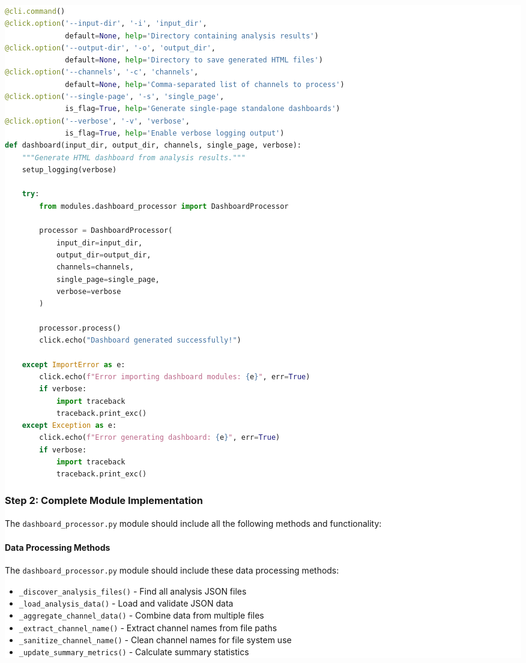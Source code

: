 ```python
@cli.command()
@click.option('--input-dir', '-i', 'input_dir', 
              default=None, help='Directory containing analysis results')
@click.option('--output-dir', '-o', 'output_dir', 
              default=None, help='Directory to save generated HTML files')
@click.option('--channels', '-c', 'channels', 
              default=None, help='Comma-separated list of channels to process')
@click.option('--single-page', '-s', 'single_page', 
              is_flag=True, help='Generate single-page standalone dashboards')
@click.option('--verbose', '-v', 'verbose', 
              is_flag=True, help='Enable verbose logging output')
def dashboard(input_dir, output_dir, channels, single_page, verbose):
    """Generate HTML dashboard from analysis results."""
    setup_logging(verbose)
    
    try:
        from modules.dashboard_processor import DashboardProcessor
        
        processor = DashboardProcessor(
            input_dir=input_dir,
            output_dir=output_dir,
            channels=channels,
            single_page=single_page,
            verbose=verbose
        )
        
        processor.process()
        click.echo("Dashboard generated successfully!")
        
    except ImportError as e:
        click.echo(f"Error importing dashboard modules: {e}", err=True)
        if verbose:
            import traceback
            traceback.print_exc()
    except Exception as e:
        click.echo(f"Error generating dashboard: {e}", err=True)
        if verbose:
            import traceback
            traceback.print_exc()
```

### Step 2: Complete Module Implementation

The `dashboard_processor.py` module should include all the following methods and functionality:

#### **Data Processing Methods**

The `dashboard_processor.py` module should include these data processing methods:

- `_discover_analysis_files()` - Find all analysis JSON files
- `_load_analysis_data()` - Load and validate JSON data
- `_aggregate_channel_data()` - Combine data from multiple files
- `_extract_channel_name()` - Extract channel names from file paths
- `_sanitize_channel_name()` - Clean channel names for file system use
- `_update_summary_metrics()` - Calculate summary statistics
